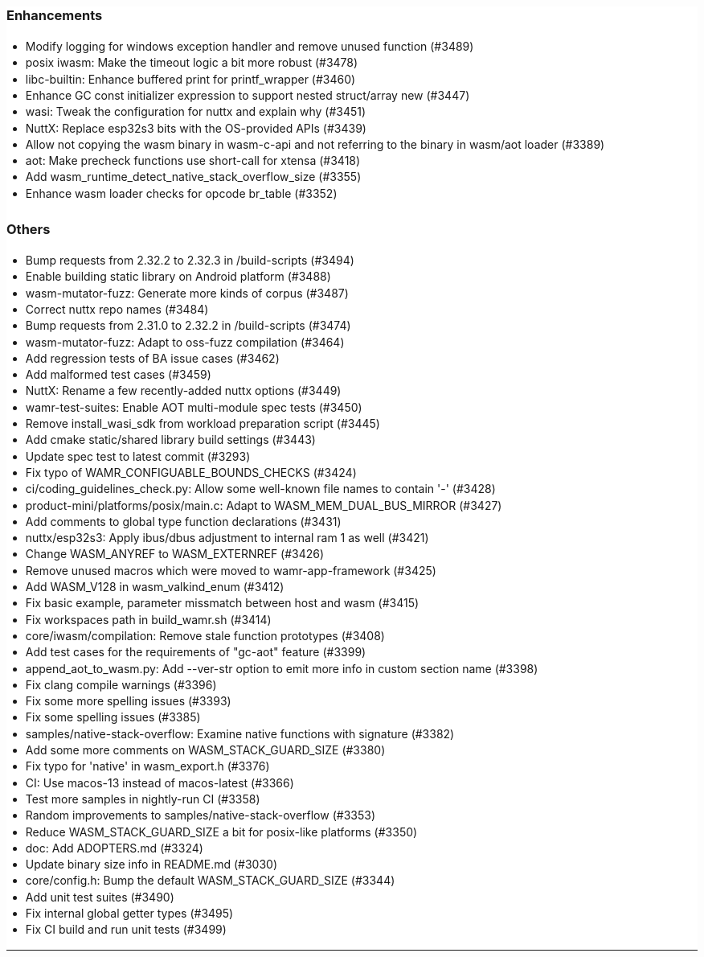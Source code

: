 ### Enhancements

- Modify logging for windows exception handler and remove unused function (#3489)
- posix iwasm: Make the timeout logic a bit more robust (#3478)
- libc-builtin: Enhance buffered print for printf_wrapper (#3460)
- Enhance GC const initializer expression to support nested struct/array new (#3447)
- wasi: Tweak the configuration for nuttx and explain why (#3451)
- NuttX: Replace esp32s3 bits with the OS-provided APIs (#3439)
- Allow not copying the wasm binary in wasm-c-api and not referring to the binary in wasm/aot loader (#3389)
- aot: Make precheck functions use short-call for xtensa (#3418)
- Add wasm_runtime_detect_native_stack_overflow_size (#3355)
- Enhance wasm loader checks for opcode br_table (#3352)

### Others

- Bump requests from 2.32.2 to 2.32.3 in /build-scripts (#3494)
- Enable building static library on Android platform (#3488)
- wasm-mutator-fuzz: Generate more kinds of corpus (#3487)
- Correct nuttx repo names (#3484)
- Bump requests from 2.31.0 to 2.32.2 in /build-scripts (#3474)
- wasm-mutator-fuzz: Adapt to oss-fuzz compilation (#3464)
- Add regression tests of BA issue cases (#3462)
- Add malformed test cases (#3459)
- NuttX: Rename a few recently-added nuttx options (#3449)
- wamr-test-suites: Enable AOT multi-module spec tests (#3450)
- Remove install_wasi_sdk from workload preparation script (#3445)
- Add cmake static/shared library build settings (#3443)
- Update spec test to latest commit (#3293)
- Fix typo of WAMR_CONFIGUABLE_BOUNDS_CHECKS (#3424)
- ci/coding_guidelines_check.py: Allow some well-known file names to contain '-' (#3428)
- product-mini/platforms/posix/main.c: Adapt to WASM_MEM_DUAL_BUS_MIRROR (#3427)
- Add comments to global type function declarations (#3431)
- nuttx/esp32s3: Apply ibus/dbus adjustment to internal ram 1 as well (#3421)
- Change WASM_ANYREF to WASM_EXTERNREF (#3426)
- Remove unused macros which were moved to wamr-app-framework (#3425)
- Add WASM_V128 in wasm_valkind_enum (#3412)
- Fix basic example, parameter missmatch between host and wasm (#3415)
- Fix workspaces path in build_wamr.sh (#3414)
- core/iwasm/compilation: Remove stale function prototypes (#3408)
- Add test cases for the requirements of "gc-aot" feature (#3399)
- append_aot_to_wasm.py: Add --ver-str option to emit more info in custom section name (#3398)
- Fix clang compile warnings (#3396)
- Fix some more spelling issues (#3393)
- Fix some spelling issues (#3385)
- samples/native-stack-overflow: Examine native functions with signature (#3382)
- Add some more comments on WASM_STACK_GUARD_SIZE (#3380)
- Fix typo for 'native' in wasm_export.h (#3376)
- CI: Use macos-13 instead of macos-latest (#3366)
- Test more samples in nightly-run CI (#3358)
- Random improvements to samples/native-stack-overflow (#3353)
- Reduce WASM_STACK_GUARD_SIZE a bit for posix-like platforms (#3350)
- doc: Add ADOPTERS.md (#3324)
- Update binary size info in README.md (#3030)
- core/config.h: Bump the default WASM_STACK_GUARD_SIZE (#3344)
- Add unit test suites (#3490)
- Fix internal global getter types (#3495)
- Fix CI build and run unit tests (#3499)

---